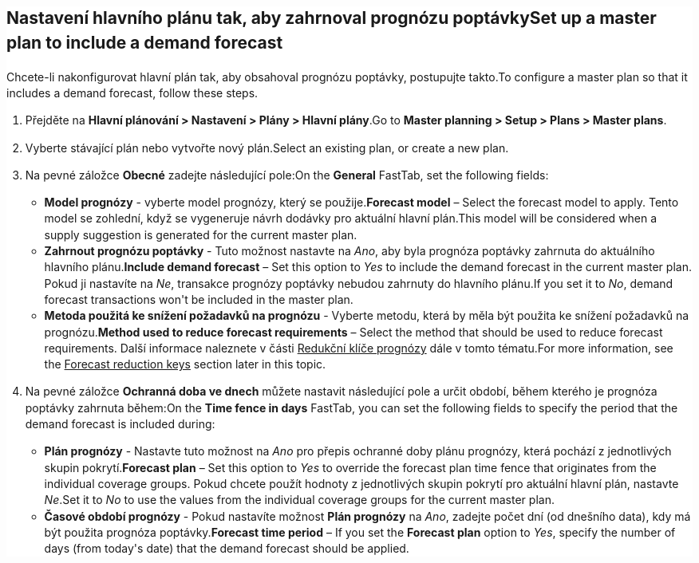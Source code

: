 ## <a name="set-up-a-master-plan-to-include-a-demand-forecast"></a><span data-ttu-id="35f07-109">Nastavení hlavního plánu tak, aby zahrnoval prognózu poptávky</span><span class="sxs-lookup"><span data-stu-id="35f07-109">Set up a master plan to include a demand forecast</span></span>

<span data-ttu-id="35f07-110">Chcete-li nakonfigurovat hlavní plán tak, aby obsahoval prognózu poptávky, postupujte takto.</span><span class="sxs-lookup"><span data-stu-id="35f07-110">To configure a master plan so that it includes a demand forecast, follow these steps.</span></span>

1. <span data-ttu-id="35f07-111">Přejděte na **Hlavní plánování \> Nastavení \> Plány \> Hlavní plány**.</span><span class="sxs-lookup"><span data-stu-id="35f07-111">Go to **Master planning \> Setup \> Plans \> Master plans**.</span></span>
1. <span data-ttu-id="35f07-112">Vyberte stávající plán nebo vytvořte nový plán.</span><span class="sxs-lookup"><span data-stu-id="35f07-112">Select an existing plan, or create a new plan.</span></span>
1. <span data-ttu-id="35f07-113">Na pevné záložce **Obecné** zadejte následující pole:</span><span class="sxs-lookup"><span data-stu-id="35f07-113">On the **General** FastTab, set the following fields:</span></span>

    - <span data-ttu-id="35f07-114">**Model prognózy** - vyberte model prognózy, který se použije.</span><span class="sxs-lookup"><span data-stu-id="35f07-114">**Forecast model** – Select the forecast model to apply.</span></span> <span data-ttu-id="35f07-115">Tento model se zohlední, když se vygeneruje návrh dodávky pro aktuální hlavní plán.</span><span class="sxs-lookup"><span data-stu-id="35f07-115">This model will be considered when a supply suggestion is generated for the current master plan.</span></span>
    - <span data-ttu-id="35f07-116">**Zahrnout prognózu poptávky** - Tuto možnost nastavte na *Ano*, aby byla prognóza poptávky zahrnuta do aktuálního hlavního plánu.</span><span class="sxs-lookup"><span data-stu-id="35f07-116">**Include demand forecast** – Set this option to *Yes* to include the demand forecast in the current master plan.</span></span> <span data-ttu-id="35f07-117">Pokud ji nastavíte na *Ne*, transakce prognózy poptávky nebudou zahrnuty do hlavního plánu.</span><span class="sxs-lookup"><span data-stu-id="35f07-117">If you set it to *No*, demand forecast transactions won't be included in the master plan.</span></span>
    - <span data-ttu-id="35f07-118">**Metoda použitá ke snížení požadavků na prognózu** - Vyberte metodu, která by měla být použita ke snížení požadavků na prognózu.</span><span class="sxs-lookup"><span data-stu-id="35f07-118">**Method used to reduce forecast requirements** – Select the method that should be used to reduce forecast requirements.</span></span> <span data-ttu-id="35f07-119">Další informace naleznete v části [Redukční klíče prognózy](#reduction-keys) dále v tomto tématu.</span><span class="sxs-lookup"><span data-stu-id="35f07-119">For more information, see the [Forecast reduction keys](#reduction-keys) section later in this topic.</span></span>

1. <span data-ttu-id="35f07-120">Na pevné záložce **Ochranná doba ve dnech** můžete nastavit následující pole a určit období, během kterého je prognóza poptávky zahrnuta během:</span><span class="sxs-lookup"><span data-stu-id="35f07-120">On the **Time fence in days** FastTab, you can set the following fields to specify the period that the demand forecast is included during:</span></span>

    - <span data-ttu-id="35f07-121">**Plán prognózy** - Nastavte tuto možnost na *Ano* pro přepis ochranné doby plánu prognózy, která pochází z jednotlivých skupin pokrytí.</span><span class="sxs-lookup"><span data-stu-id="35f07-121">**Forecast plan** – Set this option to *Yes* to override the forecast plan time fence that originates from the individual coverage groups.</span></span> <span data-ttu-id="35f07-122">Pokud chcete použít hodnoty z jednotlivých skupin pokrytí pro aktuální hlavní plán, nastavte *Ne*.</span><span class="sxs-lookup"><span data-stu-id="35f07-122">Set it to *No* to use the values from the individual coverage groups for the current master plan.</span></span>
    - <span data-ttu-id="35f07-123">**Časové období prognózy** - Pokud nastavíte možnost **Plán prognózy** na *Ano*, zadejte počet dní (od dnešního data), kdy má být použita prognóza poptávky.</span><span class="sxs-lookup"><span data-stu-id="35f07-123">**Forecast time period** – If you set the **Forecast plan** option to *Yes*, specify the number of days (from today's date) that the demand forecast should be applied.</span></span>
